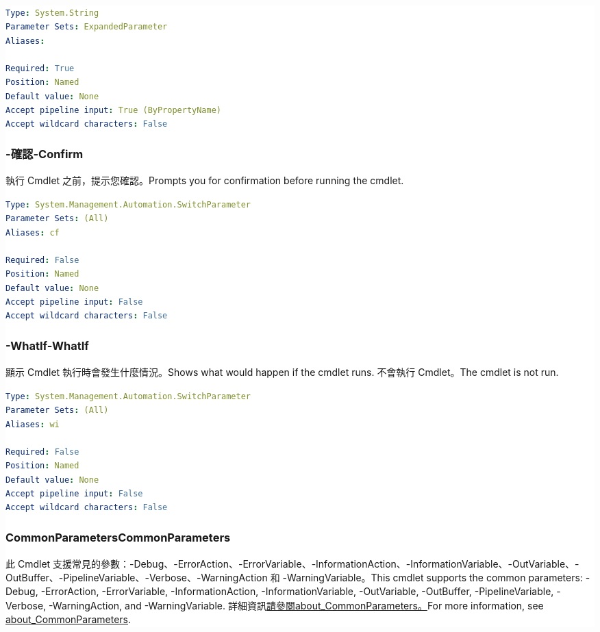 ```yaml
Type: System.String
Parameter Sets: ExpandedParameter
Aliases:

Required: True
Position: Named
Default value: None
Accept pipeline input: True (ByPropertyName)
Accept wildcard characters: False
```

### <span data-ttu-id="3bf10-145">-確認</span><span class="sxs-lookup"><span data-stu-id="3bf10-145">-Confirm</span></span>
<span data-ttu-id="3bf10-146">執行 Cmdlet 之前，提示您確認。</span><span class="sxs-lookup"><span data-stu-id="3bf10-146">Prompts you for confirmation before running the cmdlet.</span></span>

```yaml
Type: System.Management.Automation.SwitchParameter
Parameter Sets: (All)
Aliases: cf

Required: False
Position: Named
Default value: None
Accept pipeline input: False
Accept wildcard characters: False
```

### <span data-ttu-id="3bf10-147">-WhatIf</span><span class="sxs-lookup"><span data-stu-id="3bf10-147">-WhatIf</span></span>
<span data-ttu-id="3bf10-148">顯示 Cmdlet 執行時會發生什麼情況。</span><span class="sxs-lookup"><span data-stu-id="3bf10-148">Shows what would happen if the cmdlet runs.</span></span> <span data-ttu-id="3bf10-149">不會執行 Cmdlet。</span><span class="sxs-lookup"><span data-stu-id="3bf10-149">The cmdlet is not run.</span></span>

```yaml
Type: System.Management.Automation.SwitchParameter
Parameter Sets: (All)
Aliases: wi

Required: False
Position: Named
Default value: None
Accept pipeline input: False
Accept wildcard characters: False
```

### <span data-ttu-id="3bf10-150">CommonParameters</span><span class="sxs-lookup"><span data-stu-id="3bf10-150">CommonParameters</span></span>
<span data-ttu-id="3bf10-151">此 Cmdlet 支援常見的參數：-Debug、-ErrorAction、-ErrorVariable、-InformationAction、-InformationVariable、-OutVariable、-OutBuffer、-PipelineVariable、-Verbose、-WarningAction 和 -WarningVariable。</span><span class="sxs-lookup"><span data-stu-id="3bf10-151">This cmdlet supports the common parameters: -Debug, -ErrorAction, -ErrorVariable, -InformationAction, -InformationVariable, -OutVariable, -OutBuffer, -PipelineVariable, -Verbose, -WarningAction, and -WarningVariable.</span></span> <span data-ttu-id="3bf10-152">詳細資訊[請參閱about_CommonParameters。](http://go.microsoft.com/fwlink/?LinkID=113216)</span><span class="sxs-lookup"><span data-stu-id="3bf10-152">For more information, see [about_CommonParameters](http://go.microsoft.com/fwlink/?LinkID=113216).</span></span>
